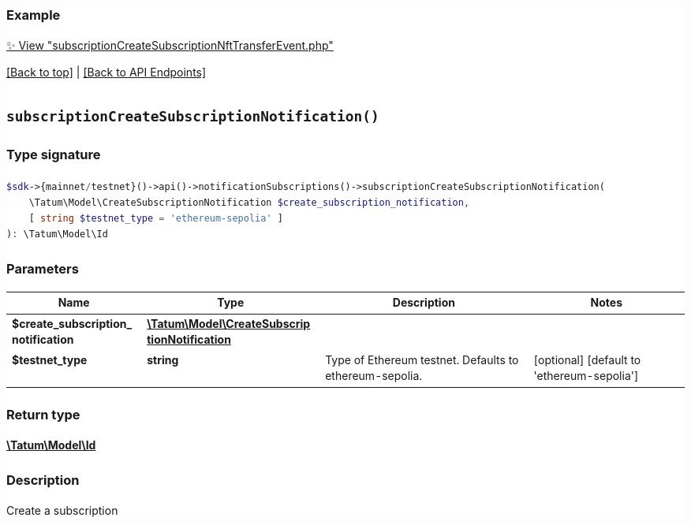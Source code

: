 ### Example

[✨ View "subscriptionCreateSubscriptionNftTransferEvent.php"](../../examples/Api/NotificationSubscriptionsApi/subscriptionCreateSubscriptionNftTransferEvent.php)

[[Back to top]](#) | [[Back to API Endpoints]](../index.md#api-endpoints)

## `subscriptionCreateSubscriptionNotification()`

### Type signature

```php
$sdk->{mainnet/testnet}()->api()->notificationSubscriptions()->subscriptionCreateSubscriptionNotification(
    \Tatum\Model\CreateSubscriptionNotification $create_subscription_notification,
    [ string $testnet_type = 'ethereum-sepolia' ]
): \Tatum\Model\Id
```

### Parameters

Name | Type | Description  | Notes
------------- | ------------- | ------------- | -------------
 **$create_subscription_notification** | [**\Tatum\Model\CreateSubscriptionNotification**](../Model/CreateSubscriptionNotification.md) |  |
 **$testnet_type** | **string**  | Type of Ethereum testnet. Defaults to ethereum-sepolia. | [optional] [default to &#39;ethereum-sepolia&#39;]

### Return type

[**\Tatum\Model\Id**](../Model/Id.md)

### Description

Create a subscription
